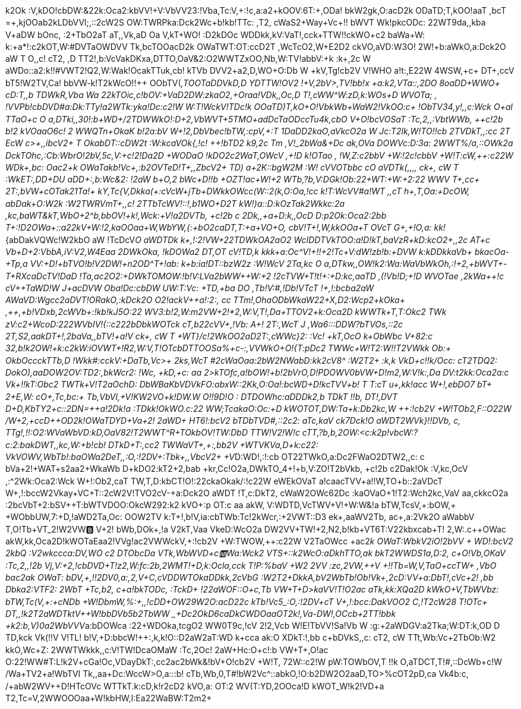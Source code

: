 k2Ok :V,kDO!cbDW:&22k:Oca2:kbVV!+V:VbVV23:!Vba,Tc:V,+:!c,a:a2+kOOV:6T:+,ODa! bkW2gk,O:acD2k ODaTD;T,kOO!aaT ,bcT =+,kjOOab2kLDbVVl;,::2cW2S OW:TWRPka:Dck2Wc+b!kb!TTc: ,T2, cWaS2+Way+Vc+!! bWVT Wk!pkcODc: 22WT9da,,kba V+aDW bOnc, :2+TbO2aT aT,,Vk,aD Oa V,kT+WO! :D2kDOc WDDkk,kV:VaT!,cck+TTW!!ckWO+c2 baWa+W: k:+a*!:c2kOT,W:#DVTaOWDVV Tk,bcTOOacD2k OWaTWT:OT:ccD2T ,WcTcO2,W+E2D2 ckVO,aVD:W3O! 2W!+b:aWkO,a:Dck2O aW T O,,c! cT2, ,D TT2!,b:VcVakDKxa,DTTO,OaV&2:O2WWTZxOO,Nb,W:TV!abbV:+k :k+,2c  W aWDo::a2:k!!#VWT2!Q2,W:Wak!OcakTTuk,cb! kTVb DVV2+a2,D,WO+O:Db W +kV,Tg!cb2V V!WHO a!t:,E22W 4WSW,+c+ DT+,ccV bT5!W2TV,Ca! bbVW-k!T2kWcO!!++ OObTV(_,TOOTaDDVkD,D YDTTW!OV2 !+V,2bV>,TV!bb!x +a:k2,VTa::,2DO 8oaDD+WWO+ cD:T,,b TDWkR,Vba Wa 22kTOic,c!bOV:+VaD2DW:zkaO2,+Oraa!VDk,,Oc,D T!,cWW^W:zD,k:WOs+D WVOTa; , !VVPb!cbDVD#a:Dk:TTy!a2WTk:yka!Dc:c2!W *W:T!WckV!TDc!k OOaTD)T,kO+O!VbkWb+WaW2!VkOO:c+ !ObTV34,y!,,c:Wck O+al TTaO+c O a,DTki,,30!:b+WD+/2TDWWkO!:D+2,VbWVT+5TMO+adDcTaODccTu4k,cbO V+O!bcVOSaT :Tc,2,,:VbtWWb, ++c!2b b!2 kVOaaO6c! 2 WWQTn+OkaK b!2a:bV W+!2,DbVbec!bTW,:cpV,+:T 1DaDD2kaO,aVkcO2a W Jc:T2lk,W!TO!!cb 2TVDkT,,:cc 2T EcW c>+,,ibcV2+ T OkabDT::cDW2t :W:kcaVOk{,!c! ++!bTD2 k9,2c Tm ,V!_2bWa&+Dc ak,OVa DOWVc:D:3a: 2WWT%/a,::OWk2a DckTOhc,:Cb:WbrO!2bV,5c,V:+c!2!Da2D +WODaO !kDO2c2WaT,OWcV ,+!D k!OTao , !W,Z:c2bbV +W:!2c!cbbV +W!T:cW,++:c22W WDk+,bc: Oac2+k OWaTakb!Vc+,:b2OVTeD!T+,,ZbcV2+ TD) a+2K::bgW2M :W! cVVOTbbc cO aVDTk(,,,, ck+, cW T :WkET:,DD+DU aDD+:,b:Wc&2: !2aW b+O,2 bWc+D!!b +OZT!ac+W!+2 WTb,?b,V:DGk!Ob:22+WT:+W:+2:22 WWV T+,cc+ 2T:,bVW+cOTak21Ta!+  kY,Tc{V,Dkka(+:cVcW+jTb+DWkkOWcc(W::2(k,O:Oa,!cc k!T:Wc*VV#a!WT ,,cT h+,T,Oa:+DcOW, abDak+O:W2k :W2TWRVmT+,,c! 2TTbTcWV!::!,b1WO+D2T kW!)a::D:kOzTak2Wkkc:2a ,kc,baWT&kT,WbO+2^b,bbOV!+k!,Wck:+V!a2DVTb,  +c!2b c 2Dk,,+a+D:k,,OcD D:p2Ok:Oca2:2bb T+:!D2OWa+::a22kV+W:!2,kaOOaa+W,WbYW,{:+bO2caDT,T:+a+VO+O, cbV!T+!,W,kkOOa+T OVcT G+,+!O,a: kk!_{abDakVQWc!W2kbO aW !TcDcV*O aWDTDk k+,!:2!VW+22TDWkOA2aO2 WcIDDTVkTOO:a!D!kT,baVzR+kD:kcO2+,,2c  AT+c Vb+D+2:VbbA,iV:V2,W4Eaa 2DWkOka, !kDOWa2 DT,OT cV!TD,k kkk+a:Oc^V!+!!+2!Tc+V:dW!zb!b:+DVW _k:kDDkkaVb+ bkacOa- +Tp,a VV:+D!+bTVO!b!V2DW!+n2OD^T+!ab: k+b:ia!DT::bzW2z :W!WcV 2Ta,kc O a,DTkw,,OW!k2:Wa:WaVbWkOh,:!+2,+bWVT+-T+RXcaDcTV!DaD !Ta,ac2O2:+DWkTOMOW:!b!V:LVa2bWW++W:+2 !2cTVW+T!t!+:+D:kc,aaTD ,(!Vb!D;+!D WVOTae ,2kWa++!c cV++TaWD!W J+acDVW Oba!Dc:cbDW UW:T:Vc: +TD,+ba DO ,Tb!V:#,!Db!VTcT !+,!:bcba2aW AWaVD:Wgcc2aDVT!ORakO,:kDck2O O2!ackV++a!:2:, cc TTm!,OhaODbWkaW22+X,D2:Wcp2+kOka+ ,++,+b!VDxb,2cWVb+:!kb!kJ5O:22 WV3:b!2,W:m2VW+2!*2,W:V,T!,Da+TTOV2+k:Oca2D kWWTk+T,T:Okc2  TWk zV:c2+WcoD:222WVbIV!(::c222bDbkWOTck cT,b22cVV+,!Vb: A+! 2T:,WcT J ,Wa6:::DDW?bTVOs,::2c 2T,S2,aakDT+!,2baVa,,bTV!+a!V ck+, cW T +WT}/c!2WkOO2aD2T:,cWWc}2: :Vc! +kT,OcO k+ObWbc V+82:c 32,b!k2OW!+k:c2kW:iOVWT+!R2,W:V,T!OTcbDTTOOSa%+c-:,VVWkO+O!{T:pDc2  TWWc+W!T2:W!!T2VWkk Ob:+ OkbOccckTTb,D !Wkk#:cckV:+DaTb,Vc>+ 2ks,WcT #2cWaOaa:2bW2NWabD:kk2cV8^ :W2T2+ :k_,k VkD+c!!k/Occ: cT2TDQ2: DokO),aaDOW2OV:TD2:,bkWcr2: !Wc, +kD,+c: aa 2>kTOfc,a!bOW!+b!2bVrO,D!PDOWV0bVW+D!m2,W:V!k:,Da DV:t2kk:Oca2a:c Vk+!!kT:Obc2  TWTk+V!T2aOchD: DbWBaKbVDVkFO:abxW::2Kk,O:Oa!:bcWD+D!kcTVV+b! T T:cT u+,kk!acc W+!,ebDO7 bT+ 2+E,W: cO+,Tc,bc:+ Tb,VbVl,+V!KW2VO+k!DW.W O!!9D!O : DTDOWhc:aDDDk2,b TDkT !!b, DT!,DVT D+D,KbTY2+c::2DN=++a!2Dk!a :TDkk!OkWO.c:22 WW;TcakaO:Oc:+D kWOTOT,DW:Ta+k:Db2kc,W ++:!cb2V +W!TOb2,F::O22W /W+2,+ccD++OD2k!OWaTDYD+Va+2! 2aWD+  HT6!:bcV2 bTDbTVD#,::2c2: aTc,kaV ck7Dck!O aWDT2WVk}!!DVb, c, TTg!,!!:O2:WVaWbVD:kD,OaV82!T2WWT^R+TOkbOV!TW:DbD TTW!V2!W!c  cTT,?b,b,2OW:<c:k2p!vbcW:?c:2:bakDWT,,kc,W:+b!cb! DTkD+T:,cc2  TWWaVT+,+:,bb2V +WTVKVa,D+k:c22: VkVOWV,WbTb!:baOWa2DeT,,:O,:!2DV+:Tbk+,,VbcV2+ +V*D:WD!,:!:cb OT22TWkO,a:Dc2FWaO2DTW2,,c: c bVa+2!+WAT+s2aa2+WkaWb D+kDO2:kT2+2,bab +kr,Cc!O2a,DWkTO_4+!+b,V:ZO!T2bVkb,  +c!2b c2Dak!Ok :V,kc,OcV ,:^2Wk:Oca2:Wck W+!:Ob2,caT  TW,T,D:kbCT!O!:22ckaOkak/:!c22W eWEkOVaT a!caacTVV+a!!W,TO+b::2aVDcT W+,!:bccW2Vkay+VC+T::2cW2V!TVO2cV-+a:Dck2O aWDT !T,c:DkT2, cWaW2OWc62Dc :kaOVaO+1!T2:Wch2kc,VaV aa,ckkcO2a :2bcVbT+2:bSV++T:bWTVDOO:OkcW292:k2 kVO+:p OT:c aa akW, V:WDTD,VcTWV+V!+W:W&!a bTW,TcsV,+:bOW,+ +WObbUW,7:+D,!aWD2Ta,Oc: OOW2TV k:T+!,b!V,ia:cbTWb:Tc!2kWcr,:+2VWT::D3 ek+,aaWV2Tb, ac+,a:2Vk2O aWabbV T,O!Tb+VT_2!W2VW:b: V+2! bWb,DOk+,!a V2kT,Vaa VkeD:WcO2a DW2VV+TW!+2,N2,b!kb+VT6T:V22kbxcab+T! 2,W:.c++OWac akW,kk,Oca2D!kWOTaEaa2!VVg!ac2VWWckV,+:!cb2V +W:TWOW,++:c22W V2TaOWcc +ac2*k OWaT:WbkV2iO!2bVV +  *WD!:bcV2 2kbQ :V2wkccca:DV,WO c2 DTObcDa VTk,WbWVD+c:ab:Wa:Wck2 VTS+::k2WcO:aDkhTTO,ak bkT2WWDS1a,D:2, c+O!Vb,OKaV :Tc,2,,!2b Vj,V:+2,!cbDVD+T!z2,W:fc:2b,2WMT!+D,k:Ocla,cck T!P:%baV +W2 2VV :zc,2VW,++V +!!Tb=W,V,TaO+ccTW+ ,VbO bac2ak OWaT: bDV,+,!!2DV0,a:,2,V+C,cVDDWTOkaDDkk,2cVbG :W2T2+DkkA,bV2WbTb!Ob!Vk+,2cD:VV+a:DbT!,c*Vc+2! ,bb Dbka2:VTF2: 2WbT +Tc,b2, c+a!bkTODc, :TckD+ !22aWOF::O+c,Tb VW+T+D>kaVV!T!O2ac aTk,kk:XQa2D kWkO+V,TbWVbz: bTW,Tc(V,+:+cNDb +W!DbmW,%:+,,!cDD+OW29W2O:acD22c kTb!Vc5_:O,:!2DV+cT V+,!:bcc:DakVOO2 C,!T2cW28 T!OTc+ DT,,!k2T2aWDTktV++W!bbDVb5b2TbWW _+Dc2OkD6caDkCWDOaaOT2k!,Va-DW!,OCcb+2TT!bbk  +k2:b,V)0a2WbVVV*a:bDOWca :22+WDOka,tcgO2 WW0T9c,!cV 2!2,Vcb W!E!TbVV!Sa!Vb W :g:+2aWDGV:a2Tka;W:DT:k,OD  D TD,kck Vk(!!V V!TL! b!V,+D:bbcW!++:,k,k!O::D2aW2aT:WD k+cca  ak:O  XDkT:!,bb c+bDVkS,,c: cT2, cW TTt,Wb:Vc+2TbOb:W2 kkO,Wc+Z: 2WWTWkkk,,c:V!TW!DcaOMaW :Tc,2Oc! 2aW+Hc:O+c!:b VW+T+,O!ac O:22!WW#T:L!k2V+cGa!Oc,VDayDkT:,cc2ac2bWk&!bV+O!cb2V +W!T, 72W::c2!W pW:TOWbOV,T !!k O,aTDCT,T!#,::DcWb+c!W /Wa+TV2+a!WbTVI Tk,,aa+Dc:WccW>O,a:::b! cTb,Wb,0,T#!bW2Vc^::abkO,!O:b2DW2O2aaD,TO>%cOT2pD,ca  Vk4b:c, /+abW2WV++D!HTcOVc  WTTkT.k:cD,k!r2cD2 kVO,a: OT:2 WV(T:YD,2OOca!D kWOT_W!k2!VD+a  T2,Tc=V,2WWOOOaa+W!kbHW,I:Ea22WaBW:T2m2+